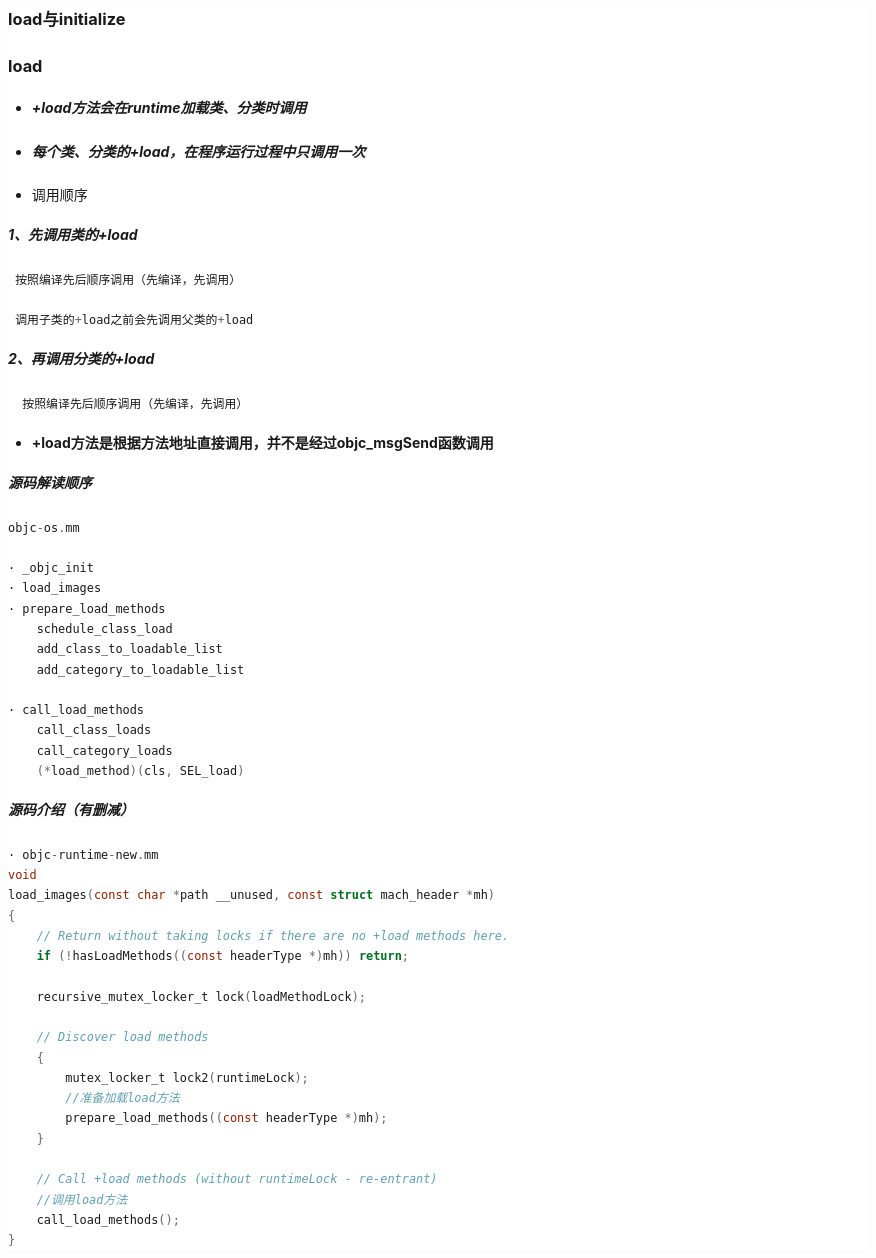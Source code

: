 ### load与initialize

### load

- ##### +load方法会在runtime加载类、分类时调用

- ##### 每个类、分类的+load，在程序运行过程中只调用一次

- 调用顺序

##### 1、先调用类的+load

```objective-c
 按照编译先后顺序调用（先编译，先调用）

 调用子类的+load之前会先调用父类的+load
```

##### 2、再调用分类的+load

      按照编译先后顺序调用（先编译，先调用）

- #### +load方法是根据方法地址直接调用，并不是经过objc_msgSend函数调用



##### 源码解读顺序

```objective-c
objc-os.mm

· _objc_init
· load_images
· prepare_load_methods
	schedule_class_load
	add_class_to_loadable_list
	add_category_to_loadable_list
	
· call_load_methods
	call_class_loads
	call_category_loads
	(*load_method)(cls, SEL_load)

```

##### 源码介绍（有删减）

```objective-c
· objc-runtime-new.mm
void
load_images(const char *path __unused, const struct mach_header *mh)
{
    // Return without taking locks if there are no +load methods here.
    if (!hasLoadMethods((const headerType *)mh)) return;

    recursive_mutex_locker_t lock(loadMethodLock);

    // Discover load methods
    {
        mutex_locker_t lock2(runtimeLock);
      	//准备加载load方法
        prepare_load_methods((const headerType *)mh);
    }

    // Call +load methods (without runtimeLock - re-entrant)
  	//调用load方法
    call_load_methods();
}

```